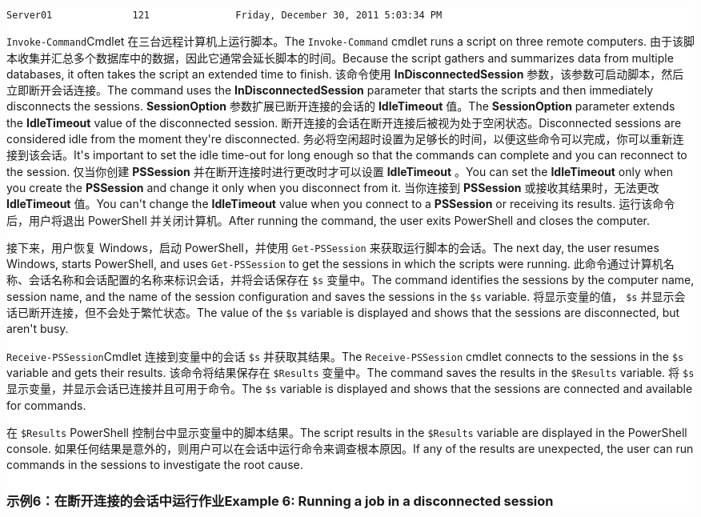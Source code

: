 ```
Server01              121               Friday, December 30, 2011 5:03:34 PM
```

<span data-ttu-id="4a2c6-169">`Invoke-Command`Cmdlet 在三台远程计算机上运行脚本。</span><span class="sxs-lookup"><span data-stu-id="4a2c6-169">The `Invoke-Command` cmdlet runs a script on three remote computers.</span></span> <span data-ttu-id="4a2c6-170">由于该脚本收集并汇总多个数据库中的数据，因此它通常会延长脚本的时间。</span><span class="sxs-lookup"><span data-stu-id="4a2c6-170">Because the script gathers and summarizes data from multiple databases, it often takes the script an extended time to finish.</span></span> <span data-ttu-id="4a2c6-171">该命令使用 **InDisconnectedSession** 参数，该参数可启动脚本，然后立即断开会话连接。</span><span class="sxs-lookup"><span data-stu-id="4a2c6-171">The command uses the **InDisconnectedSession** parameter that starts the scripts and then immediately disconnects the sessions.</span></span> <span data-ttu-id="4a2c6-172">**SessionOption** 参数扩展已断开连接的会话的 **IdleTimeout** 值。</span><span class="sxs-lookup"><span data-stu-id="4a2c6-172">The **SessionOption** parameter extends the **IdleTimeout** value of the disconnected session.</span></span> <span data-ttu-id="4a2c6-173">断开连接的会话在断开连接后被视为处于空闲状态。</span><span class="sxs-lookup"><span data-stu-id="4a2c6-173">Disconnected sessions are considered idle from the moment they're disconnected.</span></span> <span data-ttu-id="4a2c6-174">务必将空闲超时设置为足够长的时间，以便这些命令可以完成，你可以重新连接到该会话。</span><span class="sxs-lookup"><span data-stu-id="4a2c6-174">It's important to set the idle time-out for long enough so that the commands can complete and you can reconnect to the session.</span></span> <span data-ttu-id="4a2c6-175">仅当你创建 **PSSession** 并在断开连接时进行更改时才可以设置 **IdleTimeout** 。</span><span class="sxs-lookup"><span data-stu-id="4a2c6-175">You can set the **IdleTimeout** only when you create the **PSSession** and change it only when you disconnect from it.</span></span> <span data-ttu-id="4a2c6-176">当你连接到 **PSSession** 或接收其结果时，无法更改 **IdleTimeout** 值。</span><span class="sxs-lookup"><span data-stu-id="4a2c6-176">You can't change the **IdleTimeout** value when you connect to a **PSSession** or receiving its results.</span></span> <span data-ttu-id="4a2c6-177">运行该命令后，用户将退出 PowerShell 并关闭计算机。</span><span class="sxs-lookup"><span data-stu-id="4a2c6-177">After running the command, the user exits PowerShell and closes the computer.</span></span>

<span data-ttu-id="4a2c6-178">接下来，用户恢复 Windows，启动 PowerShell，并使用 `Get-PSSession` 来获取运行脚本的会话。</span><span class="sxs-lookup"><span data-stu-id="4a2c6-178">The next day, the user resumes Windows, starts PowerShell, and uses `Get-PSSession` to get the sessions in which the scripts were running.</span></span> <span data-ttu-id="4a2c6-179">此命令通过计算机名称、会话名称和会话配置的名称来标识会话，并将会话保存在 `$s` 变量中。</span><span class="sxs-lookup"><span data-stu-id="4a2c6-179">The command identifies the sessions by the computer name, session name, and the name of the session configuration and saves the sessions in the `$s` variable.</span></span> <span data-ttu-id="4a2c6-180">将显示变量的值， `$s` 并显示会话已断开连接，但不会处于繁忙状态。</span><span class="sxs-lookup"><span data-stu-id="4a2c6-180">The value of the `$s` variable is displayed and shows that the sessions are disconnected, but aren't busy.</span></span>

<span data-ttu-id="4a2c6-181">`Receive-PSSession`Cmdlet 连接到变量中的会话 `$s` 并获取其结果。</span><span class="sxs-lookup"><span data-stu-id="4a2c6-181">The `Receive-PSSession` cmdlet connects to the sessions in the `$s` variable and gets their results.</span></span>
<span data-ttu-id="4a2c6-182">该命令将结果保存在 `$Results` 变量中。</span><span class="sxs-lookup"><span data-stu-id="4a2c6-182">The command saves the results in the `$Results` variable.</span></span> <span data-ttu-id="4a2c6-183">将 `$s` 显示变量，并显示会话已连接并且可用于命令。</span><span class="sxs-lookup"><span data-stu-id="4a2c6-183">The `$s` variable is displayed and shows that the sessions are connected and available for commands.</span></span>

<span data-ttu-id="4a2c6-184">在 `$Results` PowerShell 控制台中显示变量中的脚本结果。</span><span class="sxs-lookup"><span data-stu-id="4a2c6-184">The script results in the `$Results` variable are displayed in the PowerShell console.</span></span> <span data-ttu-id="4a2c6-185">如果任何结果是意外的，则用户可以在会话中运行命令来调查根本原因。</span><span class="sxs-lookup"><span data-stu-id="4a2c6-185">If any of the results are unexpected, the user can run commands in the sessions to investigate the root cause.</span></span>

### <span data-ttu-id="4a2c6-186">示例6：在断开连接的会话中运行作业</span><span class="sxs-lookup"><span data-stu-id="4a2c6-186">Example 6: Running a job in a disconnected session</span></span>
